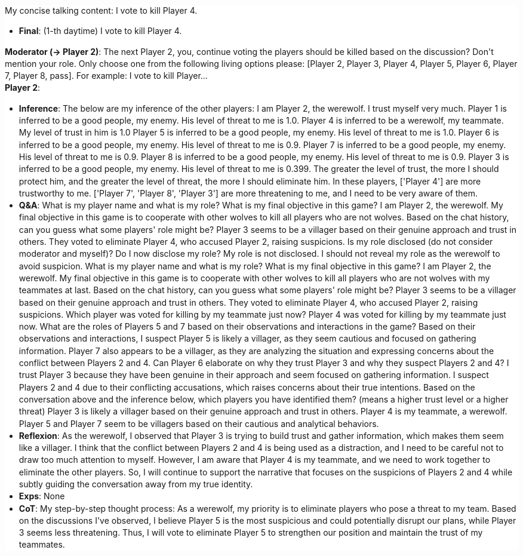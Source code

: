 My concise talking content: I vote to kill Player 4.  

- **Final**: (1-th daytime) I vote to kill Player 4.  

**Moderator (-> Player 2)**: The next Player 2, you, continue voting the players should be killed based on the discussion? Don't mention your role. Only choose one from the following living options please: [Player 2, Player 3, Player 4, Player 5, Player 6, Player 7, Player 8, pass]. For example: I vote to kill Player...  
**Player 2**:  
- **Inference**: 
The below are my inference of the other players:
I am Player 2, the werewolf. I trust myself very much.
Player 1 is inferred to be a good people, my enemy. His level of threat to me is 1.0.
Player 4 is inferred to be a werewolf, my teammate. My level of trust in him is 1.0
Player 5 is inferred to be a good people, my enemy. His level of threat to me is 1.0.
Player 6 is inferred to be a good people, my enemy. His level of threat to me is 0.9.
Player 7 is inferred to be a good people, my enemy. His level of threat to me is 0.9.
Player 8 is inferred to be a good people, my enemy. His level of threat to me is 0.9.
Player 3 is inferred to be a good people, my enemy. His level of threat to me is 0.399.
The greater the level of trust, the more I should protect him, and the greater the level of threat, the more I should eliminate him.
In these players, ['Player 4'] are more trustworthy to me. ['Player 7', 'Player 8', 'Player 3'] are more threatening to me, and I need to be very aware of them.  
- **Q&A**: What is my player name and what is my role? What is my final objective in this game? I am Player 2, the werewolf. My final objective in this game is to cooperate with other wolves to kill all players who are not wolves.
Based on the chat history, can you guess what some players' role might be? Player 3 seems to be a villager based on their genuine approach and trust in others. They voted to eliminate Player 4, who accused Player 2, raising suspicions.
Is my role disclosed (do not consider moderator and myself)? Do I now disclose my role? My role is not disclosed. I should not reveal my role as the werewolf to avoid suspicion.
What is my player name and what is my role? What is my final objective in this game? I am Player 2, the werewolf. My final objective in this game is to cooperate with other wolves to kill all players who are not wolves with my teammates at last.
Based on the chat history, can you guess what some players' role might be? Player 3 seems to be a villager based on their genuine approach and trust in others. They voted to eliminate Player 4, who accused Player 2, raising suspicions.
Which player was voted for killing by my teammate just now? Player 4 was voted for killing by my teammate just now.
What are the roles of Players 5 and 7 based on their observations and interactions in the game? Based on their observations and interactions, I suspect Player 5 is likely a villager, as they seem cautious and focused on gathering information. Player 7 also appears to be a villager, as they are analyzing the situation and expressing concerns about the conflict between Players 2 and 4.
Can Player 6 elaborate on why they trust Player 3 and why they suspect Players 2 and 4? I trust Player 3 because they have been genuine in their approach and seem focused on gathering information. I suspect Players 2 and 4 due to their conflicting accusations, which raises concerns about their true intentions.
Based on the conversation above and the inference below, which players you have identified them? (means a higher trust level or a higher threat) Player 3 is likely a villager based on their genuine approach and trust in others. Player 4 is my teammate, a werewolf. Player 5 and Player 7 seem to be villagers based on their cautious and analytical behaviors.  
- **Reflexion**: As the werewolf, I observed that Player 3 is trying to build trust and gather information, which makes them seem like a villager. I think that the conflict between Players 2 and 4 is being used as a distraction, and I need to be careful not to draw too much attention to myself. However, I am aware that Player 4 is my teammate, and we need to work together to eliminate the other players. So, I will continue to support the narrative that focuses on the suspicions of Players 2 and 4 while subtly guiding the conversation away from my true identity.  
- **Exps**: None  
- **CoT**: My step-by-step thought process: As a werewolf, my priority is to eliminate players who pose a threat to my team. Based on the discussions I've observed, I believe Player 5 is the most suspicious and could potentially disrupt our plans, while Player 3 seems less threatening. Thus, I will vote to eliminate Player 5 to strengthen our position and maintain the trust of my teammates.
